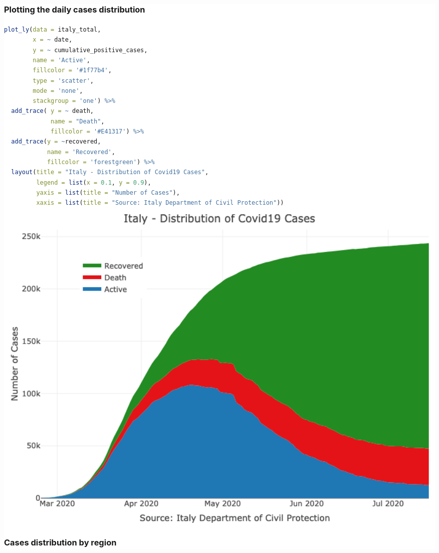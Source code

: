 ### Plotting the daily cases distribution

``` r
plot_ly(data = italy_total,
        x = ~ date,
        y = ~ cumulative_positive_cases, 
        name = 'Active', 
        fillcolor = '#1f77b4',
        type = 'scatter',
        mode = 'none', 
        stackgroup = 'one') %>%
  add_trace( y = ~ death, 
             name = "Death",
             fillcolor = '#E41317') %>%
  add_trace(y = ~recovered, 
            name = 'Recovered', 
            fillcolor = 'forestgreen') %>%
  layout(title = "Italy - Distribution of Covid19 Cases",
         legend = list(x = 0.1, y = 0.9),
         yaxis = list(title = "Number of Cases"),
         xaxis = list(title = "Source: Italy Department of Civil Protection"))

```

<img src="man/figures/case_dist.png" width="100%" />

### Cases distribution by region
